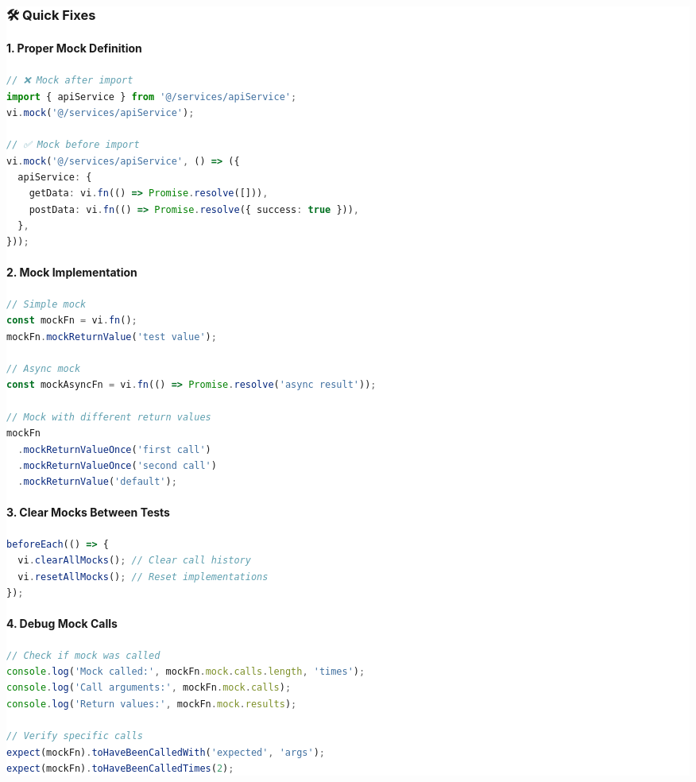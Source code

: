 ### 🛠️ Quick Fixes

#### 1. Proper Mock Definition
```typescript
// ❌ Mock after import
import { apiService } from '@/services/apiService';
vi.mock('@/services/apiService');

// ✅ Mock before import
vi.mock('@/services/apiService', () => ({
  apiService: {
    getData: vi.fn(() => Promise.resolve([])),
    postData: vi.fn(() => Promise.resolve({ success: true })),
  },
}));
```

#### 2. Mock Implementation
```typescript
// Simple mock
const mockFn = vi.fn();
mockFn.mockReturnValue('test value');

// Async mock
const mockAsyncFn = vi.fn(() => Promise.resolve('async result'));

// Mock with different return values
mockFn
  .mockReturnValueOnce('first call')
  .mockReturnValueOnce('second call')
  .mockReturnValue('default');
```

#### 3. Clear Mocks Between Tests
```typescript
beforeEach(() => {
  vi.clearAllMocks(); // Clear call history
  vi.resetAllMocks(); // Reset implementations
});
```

#### 4. Debug Mock Calls
```typescript
// Check if mock was called
console.log('Mock called:', mockFn.mock.calls.length, 'times');
console.log('Call arguments:', mockFn.mock.calls);
console.log('Return values:', mockFn.mock.results);

// Verify specific calls
expect(mockFn).toHaveBeenCalledWith('expected', 'args');
expect(mockFn).toHaveBeenCalledTimes(2);
```
